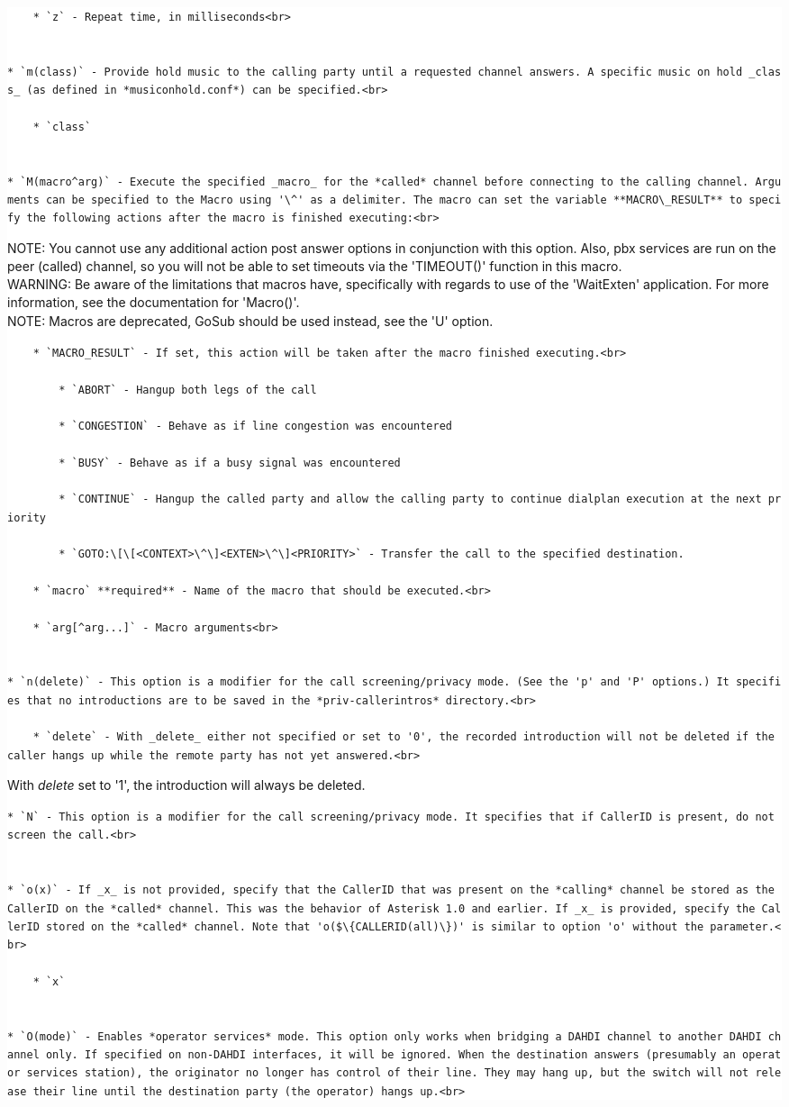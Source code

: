         * `z` - Repeat time, in milliseconds<br>


    * `m(class)` - Provide hold music to the calling party until a requested channel answers. A specific music on hold _class_ (as defined in *musiconhold.conf*) can be specified.<br>

        * `class`


    * `M(macro^arg)` - Execute the specified _macro_ for the *called* channel before connecting to the calling channel. Arguments can be specified to the Macro using '\^' as a delimiter. The macro can set the variable **MACRO\_RESULT** to specify the following actions after the macro is finished executing:<br>
NOTE: You cannot use any additional action post answer options in conjunction with this option. Also, pbx services are run on the peer (called) channel, so you will not be able to set timeouts via the 'TIMEOUT()' function in this macro.<br>
WARNING: Be aware of the limitations that macros have, specifically with regards to use of the 'WaitExten' application. For more information, see the documentation for 'Macro()'.<br>
NOTE: Macros are deprecated, GoSub should be used instead, see the 'U' option.<br>

        * `MACRO_RESULT` - If set, this action will be taken after the macro finished executing.<br>

            * `ABORT` - Hangup both legs of the call

            * `CONGESTION` - Behave as if line congestion was encountered

            * `BUSY` - Behave as if a busy signal was encountered

            * `CONTINUE` - Hangup the called party and allow the calling party to continue dialplan execution at the next priority

            * `GOTO:\[\[<CONTEXT>\^\]<EXTEN>\^\]<PRIORITY>` - Transfer the call to the specified destination.

        * `macro` **required** - Name of the macro that should be executed.<br>

        * `arg[^arg...]` - Macro arguments<br>


    * `n(delete)` - This option is a modifier for the call screening/privacy mode. (See the 'p' and 'P' options.) It specifies that no introductions are to be saved in the *priv-callerintros* directory.<br>

        * `delete` - With _delete_ either not specified or set to '0', the recorded introduction will not be deleted if the caller hangs up while the remote party has not yet answered.<br>
With _delete_ set to '1', the introduction will always be deleted.<br>


    * `N` - This option is a modifier for the call screening/privacy mode. It specifies that if CallerID is present, do not screen the call.<br>


    * `o(x)` - If _x_ is not provided, specify that the CallerID that was present on the *calling* channel be stored as the CallerID on the *called* channel. This was the behavior of Asterisk 1.0 and earlier. If _x_ is provided, specify the CallerID stored on the *called* channel. Note that 'o($\{CALLERID(all)\})' is similar to option 'o' without the parameter.<br>

        * `x`


    * `O(mode)` - Enables *operator services* mode. This option only works when bridging a DAHDI channel to another DAHDI channel only. If specified on non-DAHDI interfaces, it will be ignored. When the destination answers (presumably an operator services station), the originator no longer has control of their line. They may hang up, but the switch will not release their line until the destination party (the operator) hangs up.<br>
